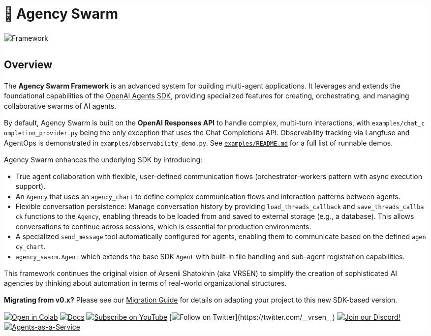 # 🐝 Agency Swarm

![Framework](https://firebasestorage.googleapis.com/v0/b/vrsen-ai/o/public%2Fgithub%2FLOGO_BG_large_bold_shadow%20(1).jpg?alt=media&token=8c681331-2a7a-4a69-b21b-3ab1f9bf1a23)

## Overview

The **Agency Swarm Framework** is an advanced system for building multi-agent applications. It leverages and extends the foundational capabilities of the [OpenAI Agents SDK](https://github.com/openai/openai-agents-python), providing specialized features for creating, orchestrating, and managing collaborative swarms of AI agents.

By default, Agency Swarm is built on the **OpenAI Responses API** to handle complex, multi-turn interactions, with `examples/chat_completion_provider.py` being the only exception that uses the Chat Completions API.
Observability tracking via Langfuse and AgentOps is demonstrated in `examples/observability_demo.py`.
See [`examples/README.md`](examples/README.md) for a full list of runnable demos.

Agency Swarm enhances the underlying SDK by introducing:
- True agent collaboration with flexible, user-defined communication flows (orchestrator-workers pattern with async execution support).
- An `Agency` that uses an `agency_chart` to define complex communication flows and interaction patterns between agents.
- Flexible conversation persistence: Manage conversation history by providing `load_threads_callback` and `save_threads_callback` functions to the `Agency`, enabling threads to be loaded from and saved to external storage (e.g., a database). This allows conversations to continue across sessions, which is essential for production environments.
- A specialized `send_message` tool automatically configured for agents, enabling them to communicate based on the defined `agency_chart`.
- `agency_swarm.Agent` which extends the base SDK `Agent` with built-in file handling and sub-agent registration capabilities.

This framework continues the original vision of Arsenii Shatokhin (aka VRSEN) to simplify the creation of sophisticated AI agencies by thinking about automation in terms of real-world organizational structures.

**Migrating from v0.x?** Please see our [Migration Guide](./docs/migration_guide.mdx) for details on adapting your project to this new SDK-based version.

[![Open in Colab](https://colab.research.google.com/assets/colab-badge.svg)](https://colab.research.google.com/drive/1qGVyK-vIoxZD0dMrMVqCxCsgL1euMLKj)
[![Docs](https://img.shields.io/website?label=Docs&up_message=available&url=https://vrsen.github.io/agency-swarm/)](https://vrsen.github.io/agency-swarm/)
[![Subscribe on YouTube](https://img.shields.io/youtube/channel/subscribers/UCSv4qL8vmoSH7GaPjuqRiCQ)](https://youtube.com/@vrsen/)
[![Follow on Twitter](https://img.shields.io/twitter/follow/__vrsen__.svg?style=social&label=Follow%20%40__vrsen__)](https://twitter.com/__vrsen__)
[![Join our Discord!](https://img.shields.io/discord/1200037936352202802?label=Discord)](https://discord.gg/cw2xBaWfFM)
[![Agents-as-a-Service](https://img.shields.io/website?label=Agents-as-a-Service&up_message=For%20Business&url=https%3A%2F%2Fvrsen.ai)](https://agents.vrsen.ai)
